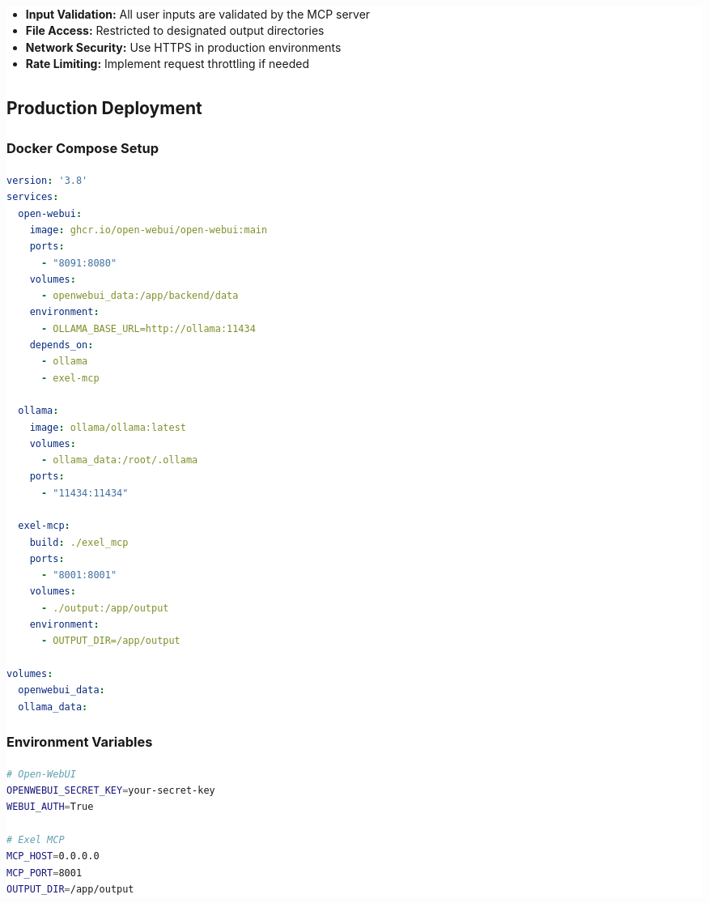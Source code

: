 - **Input Validation:** All user inputs are validated by the MCP server
- **File Access:** Restricted to designated output directories
- **Network Security:** Use HTTPS in production environments
- **Rate Limiting:** Implement request throttling if needed

## Production Deployment

### Docker Compose Setup

```yaml
version: '3.8'
services:
  open-webui:
    image: ghcr.io/open-webui/open-webui:main
    ports:
      - "8091:8080"
    volumes:
      - openwebui_data:/app/backend/data
    environment:
      - OLLAMA_BASE_URL=http://ollama:11434
    depends_on:
      - ollama
      - exel-mcp

  ollama:
    image: ollama/ollama:latest
    volumes:
      - ollama_data:/root/.ollama
    ports:
      - "11434:11434"

  exel-mcp:
    build: ./exel_mcp
    ports:
      - "8001:8001"
    volumes:
      - ./output:/app/output
    environment:
      - OUTPUT_DIR=/app/output

volumes:
  openwebui_data:
  ollama_data:
```

### Environment Variables

```bash
# Open-WebUI
OPENWEBUI_SECRET_KEY=your-secret-key
WEBUI_AUTH=True

# Exel MCP
MCP_HOST=0.0.0.0
MCP_PORT=8001
OUTPUT_DIR=/app/output
```
